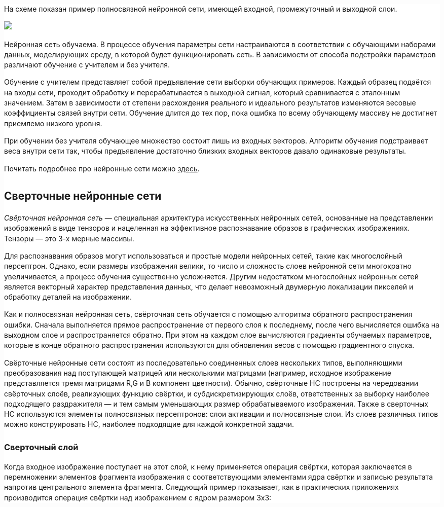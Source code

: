 На схеме показан пример полносвязной нейронной сети, имеющей входной, промежуточный и выходной слои.

<img src="assets/image073.png" width="600">



Нейронная сеть обучаема. В процессе обучения параметры сети настраиваются в соответствии с обучающими наборами данных, моделирующих среду, в которой будет функционировать сеть. В зависимости от способа подстройки параметров различают обучение с учителем и без учителя.

Обучение с учителем представляет собой предъявление сети выборки обучающих примеров. Каждый образец подаётся на входы сети, проходит обработку и перерабатывается в выходной сигнал, который сравнивается с эталонным значением. Затем в зависимости от степени расхождения реального и идеального результатов изменяются весовые коэффициенты связей внутри сети. Обучение длится до тех пор, пока ошибка по всему обучающему массиву не достигнет приемлемо низкого уровня.

При обучении без учителя обучающее множество состоит лишь из входных векторов. Алгоритм обучения подстраивает веса внутри сети так, чтобы предъявление достаточно близких входных векторов давало одинаковые результаты.

Почитать подробнее про нейронные сети можно [здесь](http://www.aiportal.ru/articles/neural-networks "Статьи о нейронных сетях").



## Сверточные нейронные сети <a name="5_2"></a>

*Свёрточная нейронная сеть* — специальная архитектура искусственных нейронных сетей, основанные на представлении изображений в виде тензоров и нацеленная на эффективное распознавание образов в графических изображениях. Тензоры — это 3-х мерные массивы.

Для распознавания образов могут использоваться и простые модели нейронных сетей, такие как  многослойный персептрон. Однако, если размеры изображения велики, то число и сложность слоев нейронной сети многократно увеличивается, а процесс обучения существенно усложняется. Другим недостатком многослойных нейронных сетей является векторный характер представления данных, что делает невозможный двумерную локализации пикселей и обработку деталей на изображении.

Как и полносвязная нейронная сеть, свёрточная сеть обучается с помощью алгоритма обратного распространения ошибки. Сначала выполняется прямое распространение от первого слоя к последнему, после чего вычисляется ошибка на выходном слое и распространяется обратно. При этом на каждом слое вычисляются градиенты обучаемых параметров, которые в конце обратного распространения используются для обновления весов с помощью градиентного спуска.

Свёрточные нейронные сети состоят из последовательно соединенных слоев нескольких типов, выполняющими преобразования над поступающей матрицей или несколькими матрицами (например, исходное изображение представляется тремя матрицами R,G и B компонент цветности). Обычно, свёрточные НС построены на чередовании свёрточных слоёв, реализующих функцию свёртки, и субдискретизирующих слоёв, ответственных за выборку наиболее подходящего раздражителя — и тем самым уменьшающих размер обрабатываемого изображения. Также в сверточных НС используются элементы полносвязных персептронов: слои активации и полносвязные слои. Из слоев различных типов можно конструировать НС, наиболее подходящие для каждой конкретной задачи. 

### Сверточный слой <a name="5_2_1"></a>

Когда входное изображение поступает на этот слой, к нему применяется операция свёртки, которая заключается в перемножении элементов фрагмента изображения с соответствующими элементами ядра свёртки и записью результата напротив центрального элемента фрагмента. Следующий пример показывает, как в практических приложениях производится операция свёртки над изображением с ядром размером 3х3:
 